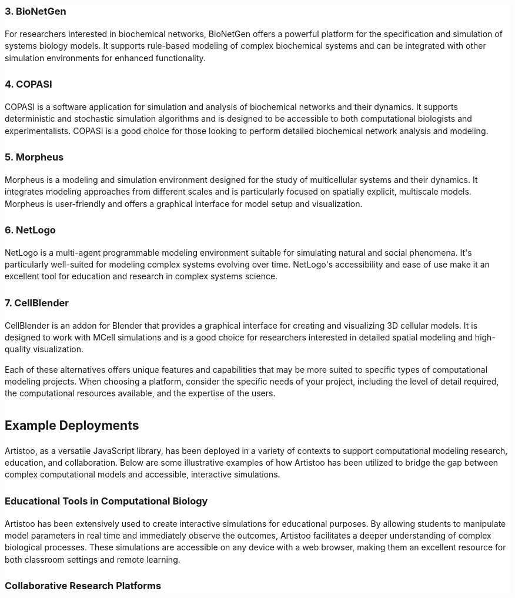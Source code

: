 ### 3. **BioNetGen**
For researchers interested in biochemical networks, BioNetGen offers a powerful platform for the specification and simulation of systems biology models. It supports rule-based modeling of complex biochemical systems and can be integrated with other simulation environments for enhanced functionality.

### 4. **COPASI**
COPASI is a software application for simulation and analysis of biochemical networks and their dynamics. It supports deterministic and stochastic simulation algorithms and is designed to be accessible to both computational biologists and experimentalists. COPASI is a good choice for those looking to perform detailed biochemical network analysis and modeling.

### 5. **Morpheus**
Morpheus is a modeling and simulation environment designed for the study of multicellular systems and their dynamics. It integrates modeling approaches from different scales and is particularly focused on spatially explicit, multiscale models. Morpheus is user-friendly and offers a graphical interface for model setup and visualization.

### 6. **NetLogo**
NetLogo is a multi-agent programmable modeling environment suitable for simulating natural and social phenomena. It's particularly well-suited for modeling complex systems evolving over time. NetLogo's accessibility and ease of use make it an excellent tool for education and research in complex systems science.

### 7. **CellBlender**
CellBlender is an addon for Blender that provides a graphical interface for creating and visualizing 3D cellular models. It is designed to work with MCell simulations and is a good choice for researchers interested in detailed spatial modeling and high-quality visualization.

Each of these alternatives offers unique features and capabilities that may be more suited to specific types of computational modeling projects. When choosing a platform, consider the specific needs of your project, including the level of detail required, the computational resources available, and the expertise of the users.

## Example Deployments

Artistoo, as a versatile JavaScript library, has been deployed in a variety of contexts to support computational modeling research, education, and collaboration. Below are some illustrative examples of how Artistoo has been utilized to bridge the gap between complex computational models and accessible, interactive simulations.

### Educational Tools in Computational Biology

Artistoo has been extensively used to create interactive simulations for educational purposes. By allowing students to manipulate model parameters in real time and immediately observe the outcomes, Artistoo facilitates a deeper understanding of complex biological processes. These simulations are accessible on any device with a web browser, making them an excellent resource for both classroom settings and remote learning.

### Collaborative Research Platforms
